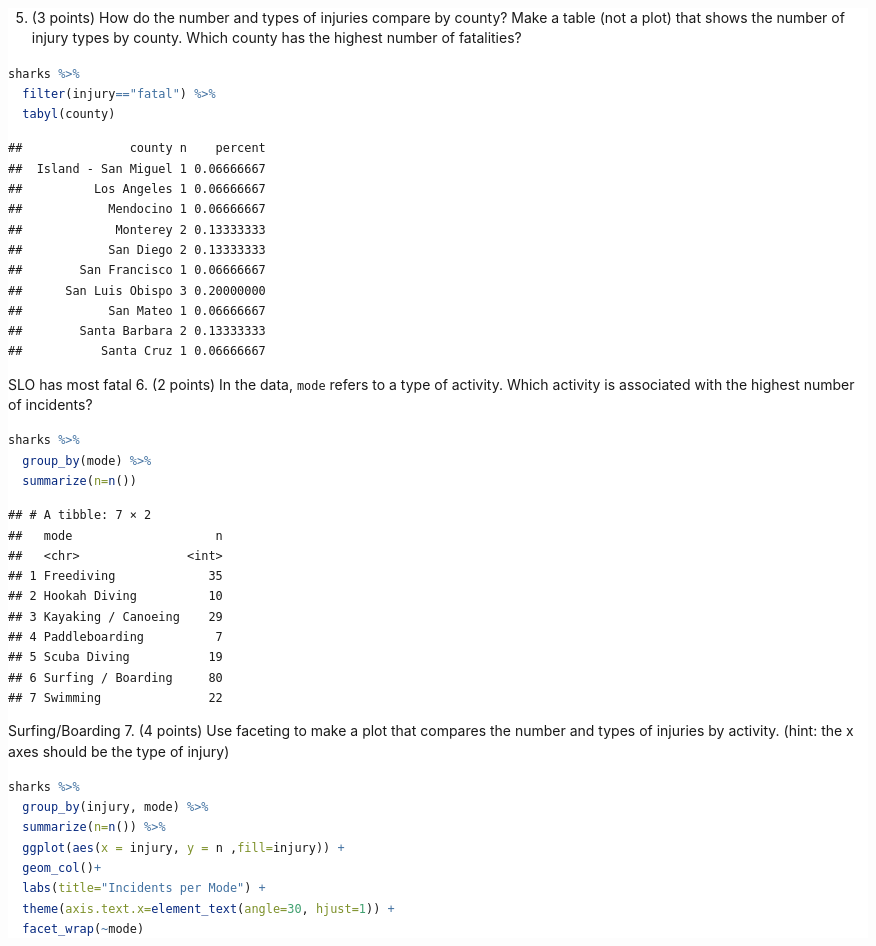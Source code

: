 5. (3 points) How do the number and types of injuries compare by county? Make a table (not a plot) that shows the number of injury types by county. Which county has the highest number of fatalities?  



```r
sharks %>% 
  filter(injury=="fatal") %>% 
  tabyl(county)
```

```
##               county n    percent
##  Island - San Miguel 1 0.06666667
##          Los Angeles 1 0.06666667
##            Mendocino 1 0.06666667
##             Monterey 2 0.13333333
##            San Diego 2 0.13333333
##        San Francisco 1 0.06666667
##      San Luis Obispo 3 0.20000000
##            San Mateo 1 0.06666667
##        Santa Barbara 2 0.13333333
##           Santa Cruz 1 0.06666667
```
SLO has most fatal
6. (2 points) In the data, `mode` refers to a type of activity. Which activity is associated with the highest number of incidents?


```r
sharks %>% 
  group_by(mode) %>% 
  summarize(n=n()) 
```

```
## # A tibble: 7 × 2
##   mode                    n
##   <chr>               <int>
## 1 Freediving             35
## 2 Hookah Diving          10
## 3 Kayaking / Canoeing    29
## 4 Paddleboarding          7
## 5 Scuba Diving           19
## 6 Surfing / Boarding     80
## 7 Swimming               22
```
Surfing/Boarding
7. (4 points) Use faceting to make a plot that compares the number and types of injuries by activity. (hint: the x axes should be the type of injury) 

```r
sharks %>% 
  group_by(injury, mode) %>% 
  summarize(n=n()) %>% 
  ggplot(aes(x = injury, y = n ,fill=injury)) + 
  geom_col()+
  labs(title="Incidents per Mode") +
  theme(axis.text.x=element_text(angle=30, hjust=1)) + 
  facet_wrap(~mode)
```
